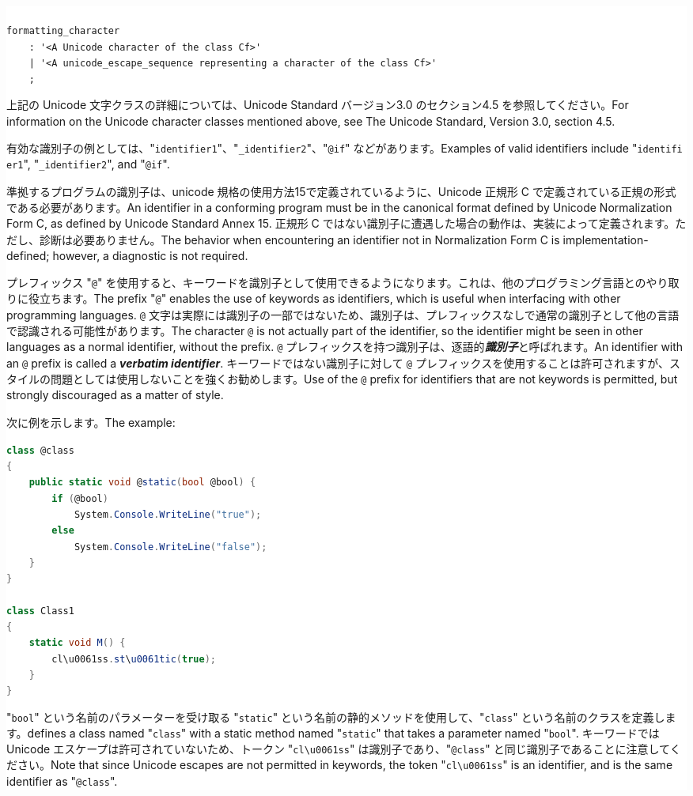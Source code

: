 ```antlr

formatting_character
    : '<A Unicode character of the class Cf>'
    | '<A unicode_escape_sequence representing a character of the class Cf>'
    ;
```

<span data-ttu-id="2438f-173">上記の Unicode 文字クラスの詳細については、Unicode Standard バージョン3.0 のセクション4.5 を参照してください。</span><span class="sxs-lookup"><span data-stu-id="2438f-173">For information on the Unicode character classes mentioned above, see The Unicode Standard, Version 3.0, section 4.5.</span></span>

<span data-ttu-id="2438f-174">有効な識別子の例としては、"`identifier1`"、"`_identifier2`"、"`@if`" などがあります。</span><span class="sxs-lookup"><span data-stu-id="2438f-174">Examples of valid identifiers include "`identifier1`", "`_identifier2`", and "`@if`".</span></span>

<span data-ttu-id="2438f-175">準拠するプログラムの識別子は、unicode 規格の使用方法15で定義されているように、Unicode 正規形 C で定義されている正規の形式である必要があります。</span><span class="sxs-lookup"><span data-stu-id="2438f-175">An identifier in a conforming program must be in the canonical format defined by Unicode Normalization Form C, as defined by Unicode Standard Annex 15.</span></span> <span data-ttu-id="2438f-176">正規形 C ではない識別子に遭遇した場合の動作は、実装によって定義されます。ただし、診断は必要ありません。</span><span class="sxs-lookup"><span data-stu-id="2438f-176">The behavior when encountering an identifier not in Normalization Form C is implementation-defined; however, a diagnostic is not required.</span></span>

<span data-ttu-id="2438f-177">プレフィックス "`@`" を使用すると、キーワードを識別子として使用できるようになります。これは、他のプログラミング言語とのやり取りに役立ちます。</span><span class="sxs-lookup"><span data-stu-id="2438f-177">The prefix "`@`" enables the use of keywords as identifiers, which is useful when interfacing with other programming languages.</span></span> <span data-ttu-id="2438f-178">`@` 文字は実際には識別子の一部ではないため、識別子は、プレフィックスなしで通常の識別子として他の言語で認識される可能性があります。</span><span class="sxs-lookup"><span data-stu-id="2438f-178">The character `@` is not actually part of the identifier, so the identifier might be seen in other languages as a normal identifier, without the prefix.</span></span> <span data-ttu-id="2438f-179">`@` プレフィックスを持つ識別子は、逐語的***識別子***と呼ばれます。</span><span class="sxs-lookup"><span data-stu-id="2438f-179">An identifier with an `@` prefix is called a ***verbatim identifier***.</span></span> <span data-ttu-id="2438f-180">キーワードではない識別子に対して `@` プレフィックスを使用することは許可されますが、スタイルの問題としては使用しないことを強くお勧めします。</span><span class="sxs-lookup"><span data-stu-id="2438f-180">Use of the `@` prefix for identifiers that are not keywords is permitted, but strongly discouraged as a matter of style.</span></span>

<span data-ttu-id="2438f-181">次に例を示します。</span><span class="sxs-lookup"><span data-stu-id="2438f-181">The example:</span></span>
```csharp
class @class
{
    public static void @static(bool @bool) {
        if (@bool)
            System.Console.WriteLine("true");
        else
            System.Console.WriteLine("false");
    }    
}

class Class1
{
    static void M() {
        cl\u0061ss.st\u0061tic(true);
    }
}
```
<span data-ttu-id="2438f-182">"`bool`" という名前のパラメーターを受け取る "`static`" という名前の静的メソッドを使用して、"`class`" という名前のクラスを定義します。</span><span class="sxs-lookup"><span data-stu-id="2438f-182">defines a class named "`class`" with a static method named "`static`" that takes a parameter named "`bool`".</span></span> <span data-ttu-id="2438f-183">キーワードでは Unicode エスケープは許可されていないため、トークン "`cl\u0061ss`" は識別子であり、"`@class`" と同じ識別子であることに注意してください。</span><span class="sxs-lookup"><span data-stu-id="2438f-183">Note that since Unicode escapes are not permitted in keywords, the token "`cl\u0061ss`" is an identifier, and is the same identifier as "`@class`".</span></span>
